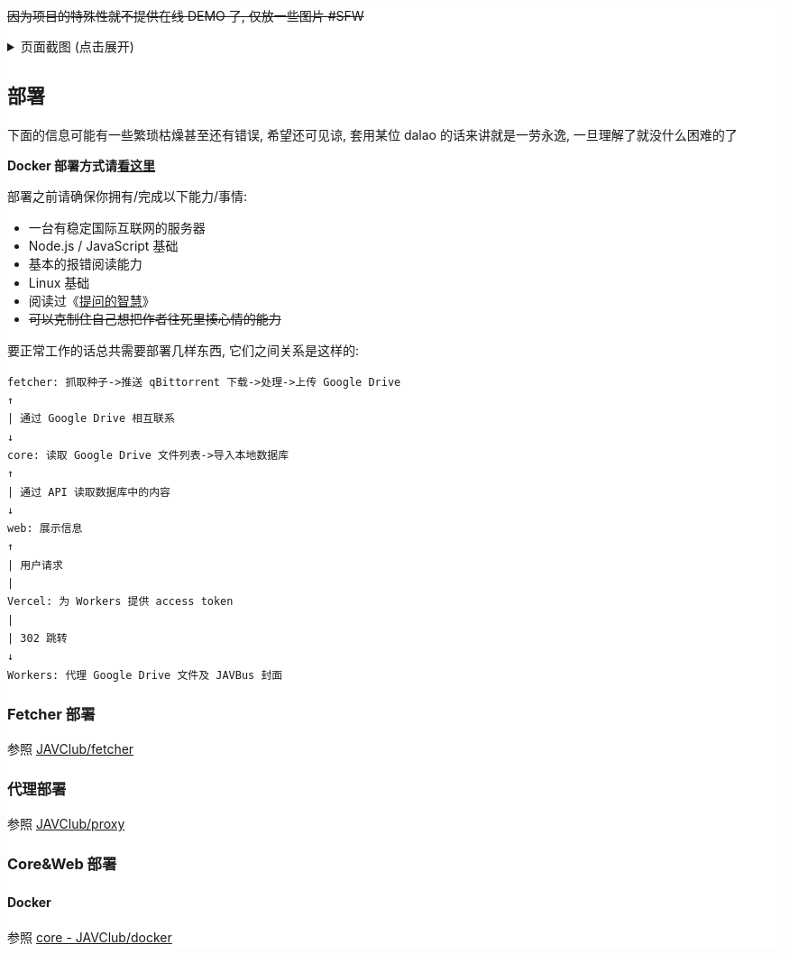 ~~因为项目的特殊性就不提供在线 DEMO 了, 仅放一些图片 #SFW~~

<details><summary>页面截图 (点击展开)</summary></details>

## 部署

下面的信息可能有一些繁琐枯燥甚至还有错误, 希望还可见谅, 套用某位 dalao 的话来讲就是一劳永逸, 一旦理解了就没什么困难的了

**Docker 部署方式请[看这里](https://github.com/JAVClub/docker)**

部署之前请确保你拥有/完成以下能力/事情:
- 一台有稳定国际互联网的服务器
- Node.js / JavaScript 基础
- 基本的报错阅读能力
- Linux 基础
- 阅读过《[提问的智慧](https://github.com/ryanhanwu/How-To-Ask-Questions-The-Smart-Way/blob/master/README-zh_CN.md)》
- ~~可以克制住自己想把作者往死里揍心情的能力~~

要正常工作的话总共需要部署几样东西, 它们之间关系是这样的:
```
fetcher: 抓取种子->推送 qBittorrent 下载->处理->上传 Google Drive
↑
| 通过 Google Drive 相互联系
↓
core: 读取 Google Drive 文件列表->导入本地数据库
↑
| 通过 API 读取数据库中的内容
↓
web: 展示信息
↑
| 用户请求
|
Vercel: 为 Workers 提供 access token
|
| 302 跳转
↓
Workers: 代理 Google Drive 文件及 JAVBus 封面
```

### Fetcher 部署

参照 [JAVClub/fetcher](https://github.com/JAVClub/fetcher)

### 代理部署

参照 [JAVClub/proxy](https://github.com/JAVClub/proxy)

### Core&Web 部署

#### Docker

参照 [core - JAVClub/docker](https://github.com/JAVClub/docker/tree/master/core)
